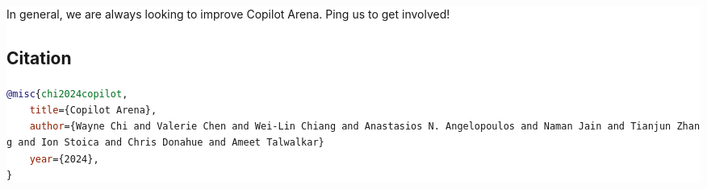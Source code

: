 In general, we are always looking to improve Copilot Arena. Ping us to get involved!

## Citation

```bibtex
@misc{chi2024copilot,
    title={Copilot Arena},
    author={Wayne Chi and Valerie Chen and Wei-Lin Chiang and Anastasios N. Angelopoulos and Naman Jain and Tianjun Zhang and Ion Stoica and Chris Donahue and Ameet Talwalkar}
    year={2024},
}
```
